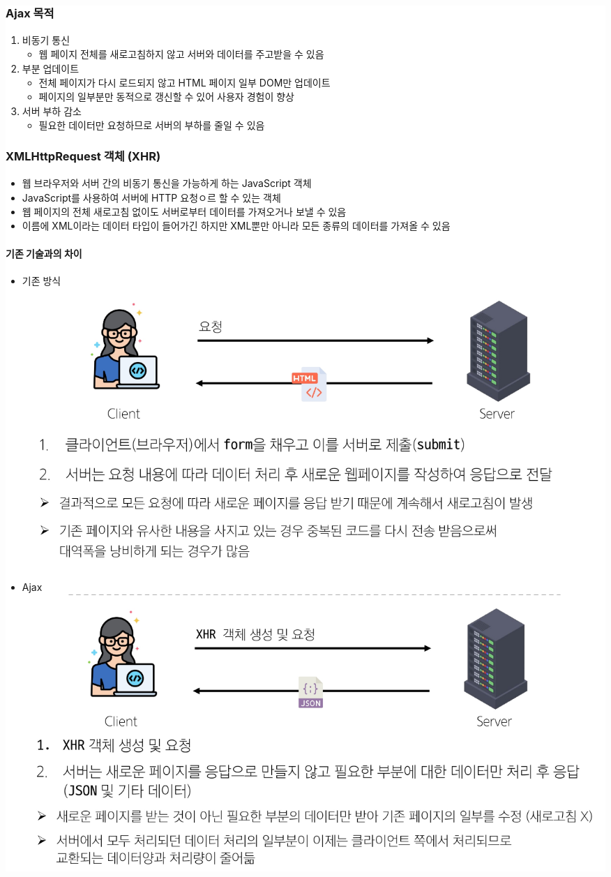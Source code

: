 ### Ajax 목적
1. 비동기 통신
   - 웹 페이지 전체를 새로고침하지 않고 서버와 데이터를 주고받을 수 있음
2. 부분 업데이트
   - 전체 페이지가 다시 로드되지 않고 HTML 페이지 일부 DOM만 업데이트
   - 페이지의 일부분만 동적으로 갱신할 수 있어 사용자 경험이 향상
3. 서버 부하 감소
   - 필요한 데이터만 요청하므로 서버의 부하를 줄일 수 있음

### XMLHttpRequest 객체 (XHR)
- 웹 브라우저와 서버 간의 비동기 통신을 가능하게 하는 JavaScript 객체
- JavaScript를 사용하여 서버에 HTTP 요청ㅇ르 할 수 있는 객체
- 웹 페이지의 전체 새로고침 없이도 서버로부터 데이터를 가져오거나 보낼 수 있음
- 이름에 XML이라는 데이터 타입이 들어가긴 하지만 XML뿐만 아니라 모든 종류의 데이터를 가져올 수 있음

#### 기존 기술과의 차이
- 기존 방식
![alt text](image-45.png)

- Ajax
![alt text](image-46.png)
